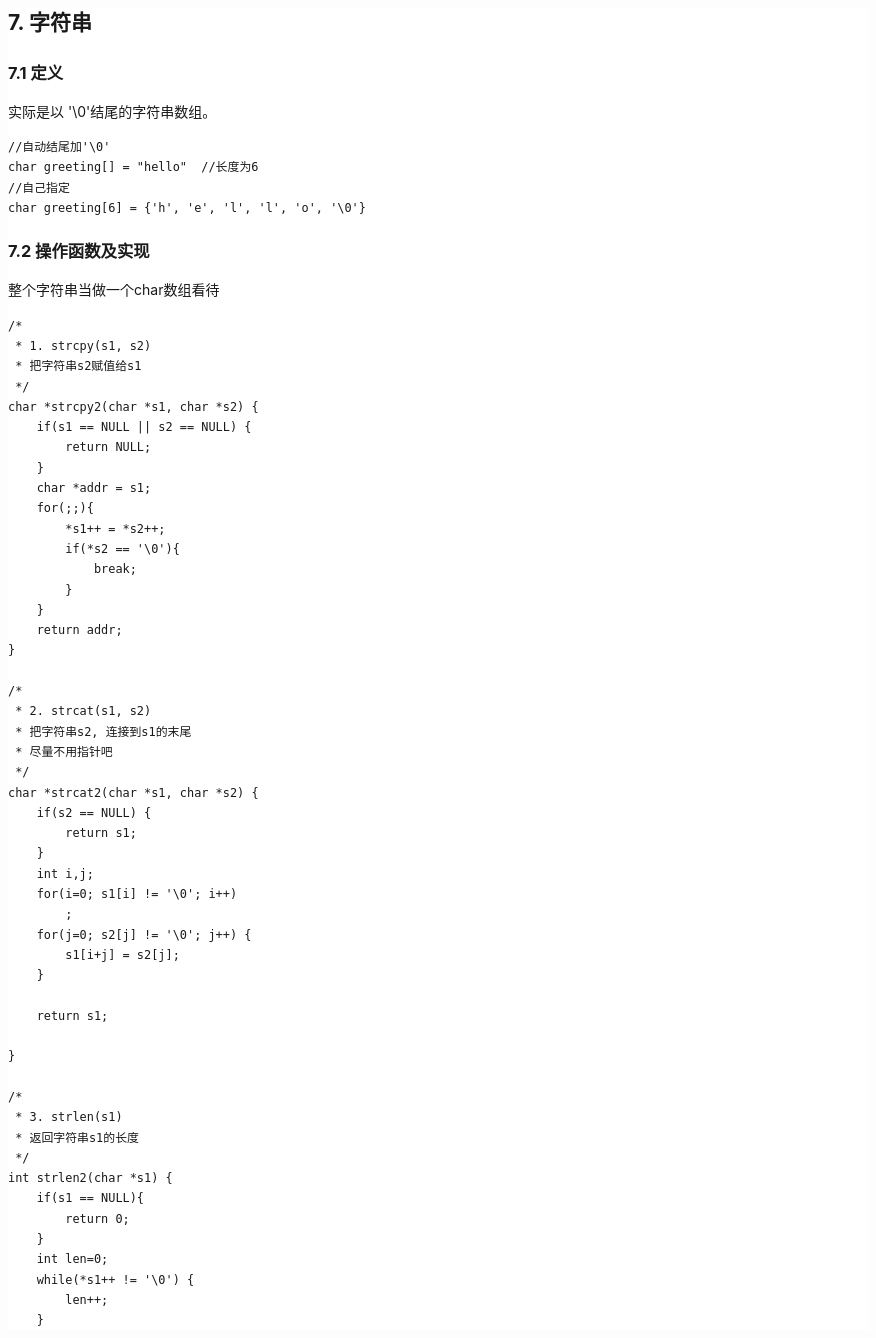 ## 7. 字符串
### 7.1 定义
实际是以 '\0'结尾的字符串数组。 
```
//自动结尾加'\0'
char greeting[] = "hello"  //长度为6
//自己指定
char greeting[6] = {'h', 'e', 'l', 'l', 'o', '\0'}
```
### 7.2 操作函数及实现
整个字符串当做一个char数组看待
```
/*
 * 1. strcpy(s1, s2)
 * 把字符串s2赋值给s1
 */
char *strcpy2(char *s1, char *s2) {
    if(s1 == NULL || s2 == NULL) {
        return NULL;
    }
    char *addr = s1;
    for(;;){
        *s1++ = *s2++;
        if(*s2 == '\0'){
            break;
        }
    }
    return addr;
}

/*
 * 2. strcat(s1, s2)
 * 把字符串s2, 连接到s1的末尾
 * 尽量不用指针吧
 */
char *strcat2(char *s1, char *s2) {
    if(s2 == NULL) {
        return s1;
    }
    int i,j;
    for(i=0; s1[i] != '\0'; i++)
        ;
    for(j=0; s2[j] != '\0'; j++) {
        s1[i+j] = s2[j];
    }

    return s1;

}

/*
 * 3. strlen(s1)
 * 返回字符串s1的长度
 */
int strlen2(char *s1) {
    if(s1 == NULL){
        return 0;
    }
    int len=0;
    while(*s1++ != '\0') {
        len++;
    }
```